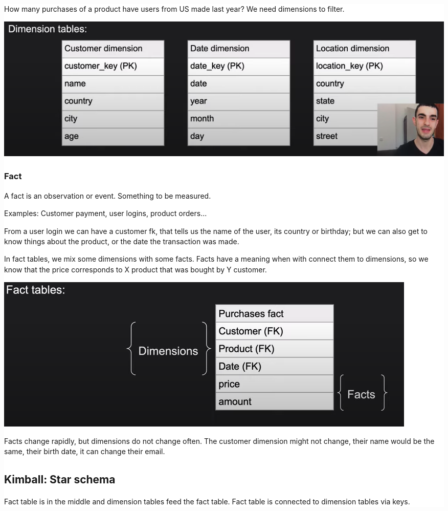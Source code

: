 How many purchases of a product have users from US made last year? We need dimensions to filter. 

![](images/dimension.png)

### Fact 

A fact is an observation or event. Something to be measured.  

Examples: Customer payment, user logins, product orders...

From a user login we can have a customer fk, that tells us the name of the user, its country or birthday; but we can also get to know things about the product, or the date the transaction was made.

In fact tables, we mix some dimensions with some facts. Facts have a meaning when with connect them to dimensions, so we know that the price corresponds to X product that was bought by Y customer. 

![](images/fact.png)

Facts change rapidly, but dimensions do not change often. The customer dimension might not change, their name would be the same, their birth date, it can change their email. 

## Kimball: Star schema

Fact table is in the middle and dimension tables feed the fact table. Fact table is connected to dimension tables via keys.
